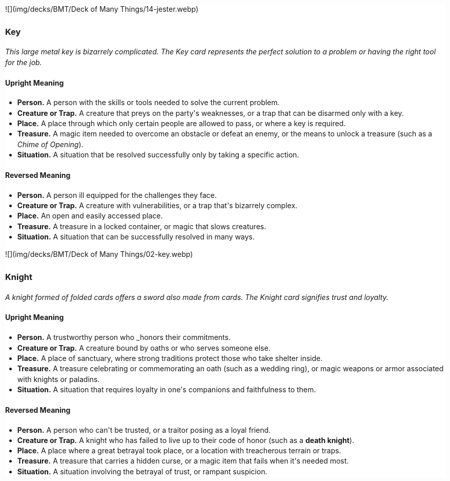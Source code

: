 ![](img/decks/BMT/Deck of Many Things/14-jester.webp)

### Key

*This large metal key is bizarrely complicated. The Key card represents the perfect solution to a problem or having the right tool for the job.*

#### Upright Meaning

- **Person.** A person with the skills or tools needed to solve the current problem.
- **Creature or Trap.** A creature that preys on the party's weaknesses, or a trap that can be disarmed only with a key.
- **Place.** A place through which only certain people are allowed to pass, or where a key is required.
- **Treasure.** A magic item needed to overcome an obstacle or defeat an enemy, or the means to unlock a treasure (such as a *Chime of Opening*).
- **Situation.** A situation that be resolved successfully only by taking a specific action.

#### Reversed Meaning

- **Person.** A person ill equipped for the challenges they face.
- **Creature or Trap.** A creature with vulnerabilities, or a trap that's bizarrely complex.
- **Place.** An open and easily accessed place.
- **Treasure.** A treasure in a locked container, or magic that slows creatures.
- **Situation.** A situation that can be successfully resolved in many ways.

![](img/decks/BMT/Deck of Many Things/02-key.webp)

### Knight

*A knight formed of folded cards offers a sword also made from cards. The Knight card signifies trust and loyalty.*

#### Upright Meaning

- **Person.** A trustworthy person who _honors their commitments.
- **Creature or Trap.** A creature bound by oaths or who serves someone else.
- **Place.** A place of sanctuary, where strong traditions protect those who take shelter inside.
- **Treasure.** A treasure celebrating or commemorating an oath (such as a wedding ring), or magic weapons or armor associated with knights or paladins.
- **Situation.** A situation that requires loyalty in one's companions and faithfulness to them.

#### Reversed Meaning

- **Person.** A person who can't be trusted, or a traitor posing as a loyal friend.
- **Creature or Trap.** A knight who has failed to live up to their code of honor (such as a **death knight**).
- **Place.** A place where a great betrayal took place, or a location with treacherous terrain or traps.
- **Treasure.** A treasure that carries a hidden curse, or a magic item that fails when it's needed most.
- **Situation.** A situation involving the betrayal of trust, or rampant suspicion.
